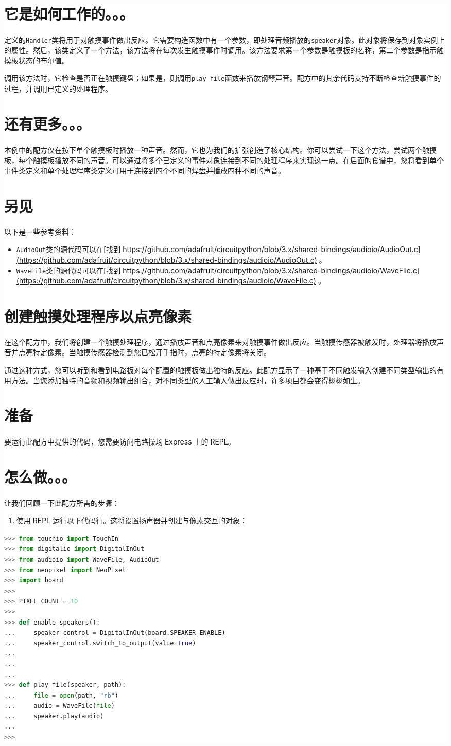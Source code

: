 # 它是如何工作的。。。

定义的`Handler`类将用于对触摸事件做出反应。它需要构造函数中有一个参数，即处理音频播放的`speaker`对象。此对象将保存到对象实例上的属性。然后，该类定义了一个方法，该方法将在每次发生触摸事件时调用。该方法要求第一个参数是触摸板的名称，第二个参数是指示触摸板状态的布尔值。

调用该方法时，它检查是否正在触摸键盘；如果是，则调用`play_file`函数来播放钢琴声音。配方中的其余代码支持不断检查新触摸事件的过程，并调用已定义的处理程序。

# 还有更多。。。

本例中的配方仅在按下单个触摸板时播放一种声音。然而，它也为我们的扩张创造了核心结构。你可以尝试一下这个方法，尝试两个触摸板，每个触摸板播放不同的声音。可以通过将多个已定义的事件对象连接到不同的处理程序来实现这一点。在后面的食谱中，您将看到单个事件类定义和单个处理程序类定义可用于连接到四个不同的焊盘并播放四种不同的声音。

# 另见

以下是一些参考资料：

*   `AudioOut`类的源代码可以在[找到 https://github.com/adafruit/circuitpython/blob/3.x/shared-bindings/audioio/AudioOut.c](https://github.com/adafruit/circuitpython/blob/3.x/shared-bindings/audioio/AudioOut.c) 。
*   `WaveFile`类的源代码可以在[找到 https://github.com/adafruit/circuitpython/blob/3.x/shared-bindings/audioio/WaveFile.c](https://github.com/adafruit/circuitpython/blob/3.x/shared-bindings/audioio/WaveFile.c) 。

# 创建触摸处理程序以点亮像素

在这个配方中，我们将创建一个触摸处理程序，通过播放声音和点亮像素来对触摸事件做出反应。当触摸传感器被触发时，处理器将播放声音并点亮特定像素。当触摸传感器检测到您已松开手指时，点亮的特定像素将关闭。

通过这种方式，您可以听到和看到电路板对每个配置的触摸板做出独特的反应。此配方显示了一种基于不同触发输入创建不同类型输出的有用方法。当您添加独特的音频和视频输出组合，对不同类型的人工输入做出反应时，许多项目都会变得栩栩如生。

# 准备

要运行此配方中提供的代码，您需要访问电路操场 Express 上的 REPL。

# 怎么做。。。

让我们回顾一下此配方所需的步骤：

1.  使用 REPL 运行以下代码行。这将设置扬声器并创建与像素交互的对象：

```py
>>> from touchio import TouchIn
>>> from digitalio import DigitalInOut
>>> from audioio import WaveFile, AudioOut
>>> from neopixel import NeoPixel
>>> import board
>>> 
>>> PIXEL_COUNT = 10
>>> 
>>> def enable_speakers():
...     speaker_control = DigitalInOut(board.SPEAKER_ENABLE)
...     speaker_control.switch_to_output(value=True)
...     
...     
... 
>>> def play_file(speaker, path):
...     file = open(path, "rb")
...     audio = WaveFile(file)
...     speaker.play(audio)
... 
>>> 
```